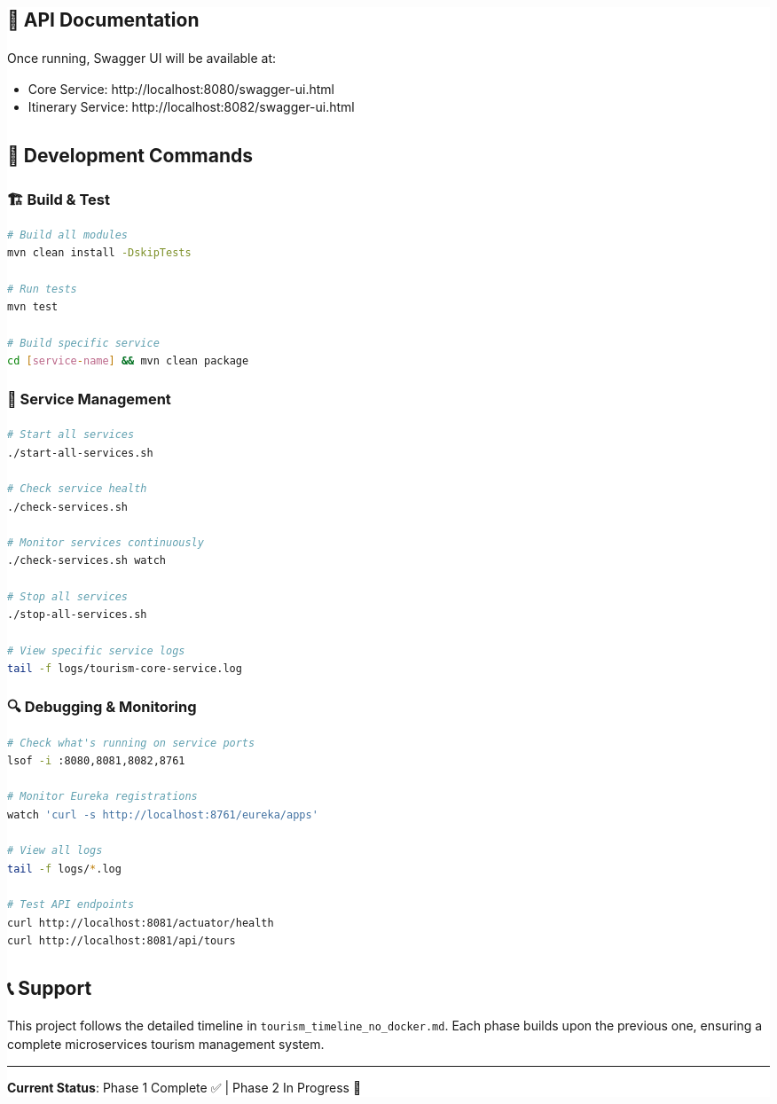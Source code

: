 ## 📝 API Documentation

Once running, Swagger UI will be available at:
- Core Service: http://localhost:8080/swagger-ui.html
- Itinerary Service: http://localhost:8082/swagger-ui.html

## 🔧 Development Commands

### 🏗️ Build & Test
```bash
# Build all modules
mvn clean install -DskipTests

# Run tests
mvn test

# Build specific service
cd [service-name] && mvn clean package
```

### 🚀 Service Management
```bash
# Start all services
./start-all-services.sh

# Check service health
./check-services.sh

# Monitor services continuously  
./check-services.sh watch

# Stop all services
./stop-all-services.sh

# View specific service logs
tail -f logs/tourism-core-service.log
```

### 🔍 Debugging & Monitoring
```bash
# Check what's running on service ports
lsof -i :8080,8081,8082,8761

# Monitor Eureka registrations
watch 'curl -s http://localhost:8761/eureka/apps'

# View all logs
tail -f logs/*.log

# Test API endpoints
curl http://localhost:8081/actuator/health
curl http://localhost:8081/api/tours
```

## 📞 Support

This project follows the detailed timeline in `tourism_timeline_no_docker.md`. Each phase builds upon the previous one, ensuring a complete microservices tourism management system.

---

**Current Status**: Phase 1 Complete ✅ | Phase 2 In Progress 🔄
